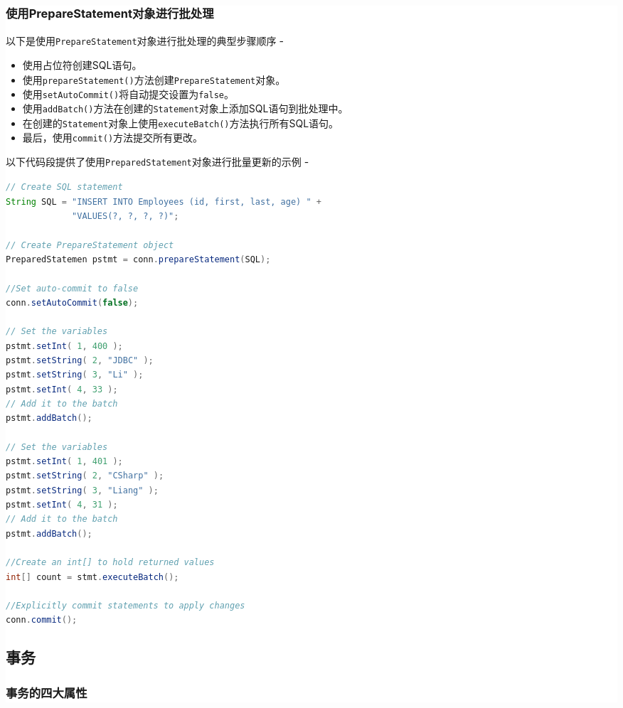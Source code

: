 ### 使用PrepareStatement对象进行批处理

以下是使用`PrepareStatement`对象进行批处理的典型步骤顺序 -

- 使用占位符创建SQL语句。
- 使用`prepareStatement()`方法创建`PrepareStatement`对象。
- 使用`setAutoCommit()`将自动提交设置为`false`。
- 使用`addBatch()`方法在创建的`Statement`对象上添加SQL语句到批处理中。
- 在创建的`Statement`对象上使用`executeBatch()`方法执行所有SQL语句。
- 最后，使用`commit()`方法提交所有更改。

以下代码段提供了使用`PreparedStatement`对象进行批量更新的示例 -

```java
// Create SQL statement
String SQL = "INSERT INTO Employees (id, first, last, age) " +
             "VALUES(?, ?, ?, ?)";

// Create PrepareStatement object
PreparedStatemen pstmt = conn.prepareStatement(SQL);

//Set auto-commit to false
conn.setAutoCommit(false);

// Set the variables
pstmt.setInt( 1, 400 );
pstmt.setString( 2, "JDBC" );
pstmt.setString( 3, "Li" );
pstmt.setInt( 4, 33 );
// Add it to the batch
pstmt.addBatch();

// Set the variables
pstmt.setInt( 1, 401 );
pstmt.setString( 2, "CSharp" );
pstmt.setString( 3, "Liang" );
pstmt.setInt( 4, 31 );
// Add it to the batch
pstmt.addBatch();

//Create an int[] to hold returned values
int[] count = stmt.executeBatch();

//Explicitly commit statements to apply changes
conn.commit();
```



## 事务

### 事务的四大属性
